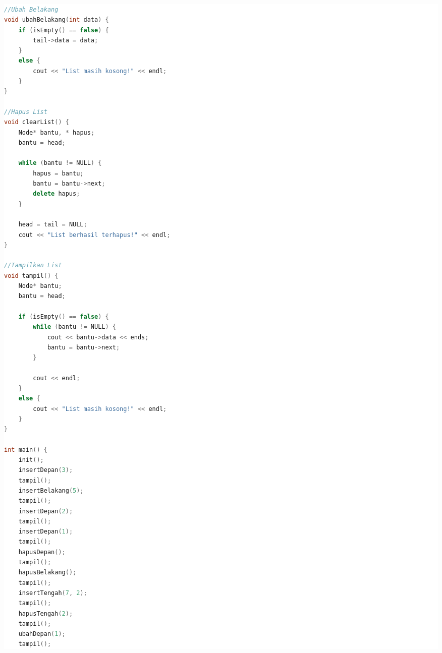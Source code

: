 ```C++
//Ubah Belakang
void ubahBelakang(int data) {
    if (isEmpty() == false) {
        tail->data = data;
    }
    else {
        cout << "List masih kosong!" << endl;
    }
}

//Hapus List
void clearList() {
    Node* bantu, * hapus;
    bantu = head;

    while (bantu != NULL) {
        hapus = bantu;
        bantu = bantu->next;
        delete hapus;
    }

    head = tail = NULL;
    cout << "List berhasil terhapus!" << endl;
}

//Tampilkan List
void tampil() {
    Node* bantu;
    bantu = head;

    if (isEmpty() == false) {
        while (bantu != NULL) {
            cout << bantu->data << ends;
            bantu = bantu->next;
        }

        cout << endl;
    }
    else {
        cout << "List masih kosong!" << endl;
    }
}

int main() {
    init();
    insertDepan(3);
    tampil();
    insertBelakang(5);
    tampil();
    insertDepan(2);
    tampil();
    insertDepan(1);
    tampil();
    hapusDepan();
    tampil();
    hapusBelakang();
    tampil();
    insertTengah(7, 2);
    tampil();
    hapusTengah(2);
    tampil();
    ubahDepan(1);
    tampil();
```